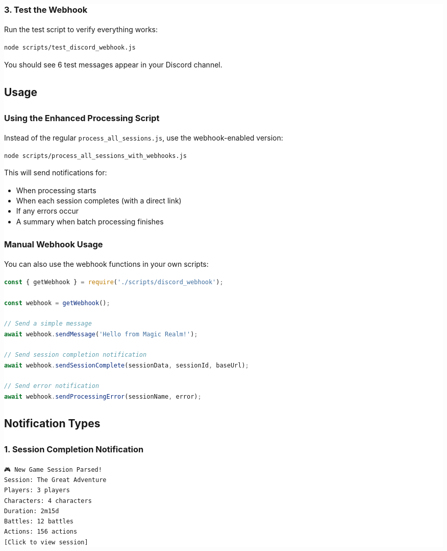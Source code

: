 ### 3. Test the Webhook

Run the test script to verify everything works:

```bash
node scripts/test_discord_webhook.js
```

You should see 6 test messages appear in your Discord channel.

## Usage

### Using the Enhanced Processing Script

Instead of the regular `process_all_sessions.js`, use the webhook-enabled version:

```bash
node scripts/process_all_sessions_with_webhooks.js
```

This will send notifications for:
- When processing starts
- When each session completes (with a direct link)
- If any errors occur
- A summary when batch processing finishes

### Manual Webhook Usage

You can also use the webhook functions in your own scripts:

```javascript
const { getWebhook } = require('./scripts/discord_webhook');

const webhook = getWebhook();

// Send a simple message
await webhook.sendMessage('Hello from Magic Realm!');

// Send session completion notification
await webhook.sendSessionComplete(sessionData, sessionId, baseUrl);

// Send error notification
await webhook.sendProcessingError(sessionName, error);
```

## Notification Types

### 1. Session Completion Notification
```
🎮 New Game Session Parsed!
Session: The Great Adventure
Players: 3 players
Characters: 4 characters
Duration: 2m15d
Battles: 12 battles
Actions: 156 actions
[Click to view session]
```
